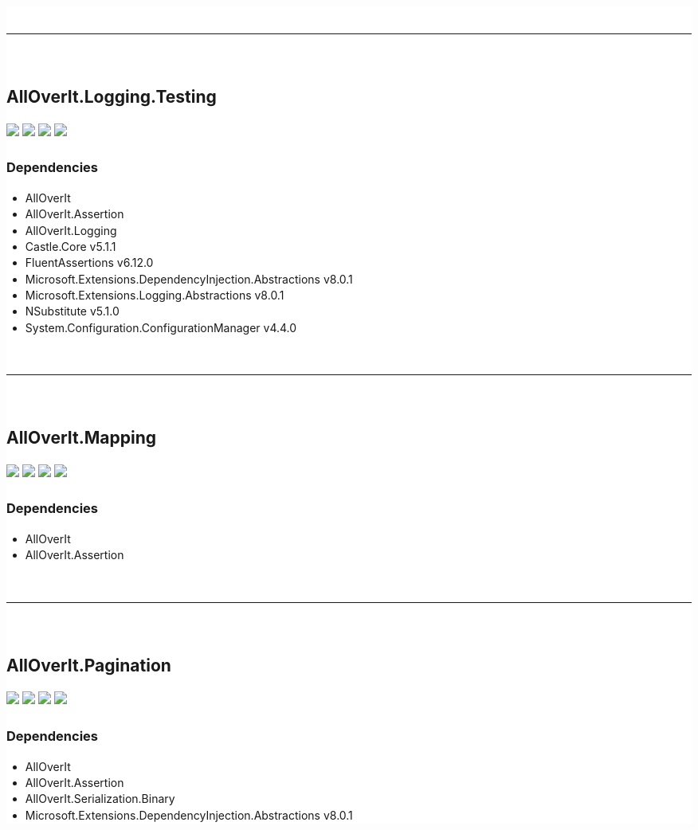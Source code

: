 <br>

---

<br>

## AllOverIt.Logging.Testing

![](https://img.shields.io/badge/.NET-8.0-C56EE0.svg) ![](https://img.shields.io/badge/.NET-7.0-55A9EE.svg) ![](https://img.shields.io/badge/.NET-6.0-FF8C67.svg) ![](https://img.shields.io/badge/.NET-standard2.1-6EBE50.svg)

### Dependencies

* AllOverIt
* AllOverIt.Assertion
* AllOverIt.Logging
* Castle.Core v5.1.1
* FluentAssertions v6.12.0
* Microsoft.Extensions.DependencyInjection.Abstractions v8.0.1
* Microsoft.Extensions.Logging.Abstractions v8.0.1
* NSubstitute v5.1.0
* System.Configuration.ConfigurationManager v4.4.0

<br>

---

<br>

## AllOverIt.Mapping

![](https://img.shields.io/badge/.NET-8.0-C56EE0.svg) ![](https://img.shields.io/badge/.NET-7.0-55A9EE.svg) ![](https://img.shields.io/badge/.NET-6.0-FF8C67.svg) ![](https://img.shields.io/badge/.NET-standard2.1-6EBE50.svg)

### Dependencies

* AllOverIt
* AllOverIt.Assertion

<br>

---

<br>

## AllOverIt.Pagination

![](https://img.shields.io/badge/.NET-8.0-C56EE0.svg) ![](https://img.shields.io/badge/.NET-7.0-55A9EE.svg) ![](https://img.shields.io/badge/.NET-6.0-FF8C67.svg) ![](https://img.shields.io/badge/.NET-standard2.1-6EBE50.svg)

### Dependencies

* AllOverIt
* AllOverIt.Assertion
* AllOverIt.Serialization.Binary
* Microsoft.Extensions.DependencyInjection.Abstractions v8.0.1
